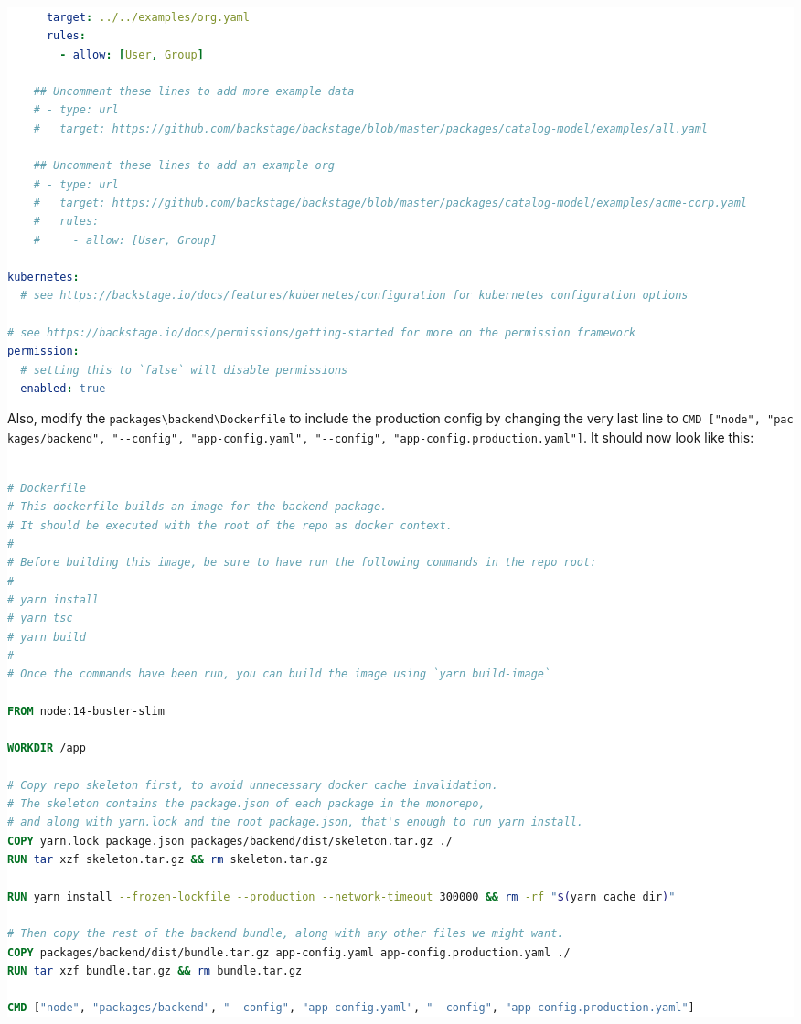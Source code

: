 ```yaml
      target: ../../examples/org.yaml
      rules:
        - allow: [User, Group]

    ## Uncomment these lines to add more example data
    # - type: url
    #   target: https://github.com/backstage/backstage/blob/master/packages/catalog-model/examples/all.yaml

    ## Uncomment these lines to add an example org
    # - type: url
    #   target: https://github.com/backstage/backstage/blob/master/packages/catalog-model/examples/acme-corp.yaml
    #   rules:
    #     - allow: [User, Group]

kubernetes:
  # see https://backstage.io/docs/features/kubernetes/configuration for kubernetes configuration options

# see https://backstage.io/docs/permissions/getting-started for more on the permission framework
permission:
  # setting this to `false` will disable permissions
  enabled: true

```

Also, modify the `packages\backend\Dockerfile` to include the production config by changing the very last line to `CMD ["node", "packages/backend", "--config", "app-config.yaml", "--config", "app-config.production.yaml"]`. It should now look like this:

```dockerfile

# Dockerfile
# This dockerfile builds an image for the backend package.
# It should be executed with the root of the repo as docker context.
#
# Before building this image, be sure to have run the following commands in the repo root:
#
# yarn install
# yarn tsc
# yarn build
#
# Once the commands have been run, you can build the image using `yarn build-image`

FROM node:14-buster-slim

WORKDIR /app

# Copy repo skeleton first, to avoid unnecessary docker cache invalidation.
# The skeleton contains the package.json of each package in the monorepo,
# and along with yarn.lock and the root package.json, that's enough to run yarn install.
COPY yarn.lock package.json packages/backend/dist/skeleton.tar.gz ./
RUN tar xzf skeleton.tar.gz && rm skeleton.tar.gz

RUN yarn install --frozen-lockfile --production --network-timeout 300000 && rm -rf "$(yarn cache dir)"

# Then copy the rest of the backend bundle, along with any other files we might want.
COPY packages/backend/dist/bundle.tar.gz app-config.yaml app-config.production.yaml ./
RUN tar xzf bundle.tar.gz && rm bundle.tar.gz

CMD ["node", "packages/backend", "--config", "app-config.yaml", "--config", "app-config.production.yaml"]
```